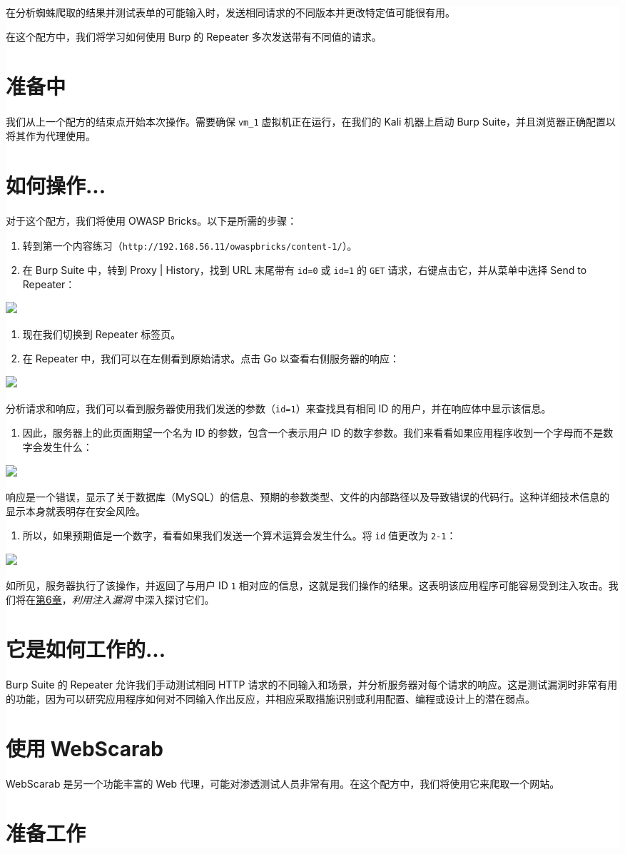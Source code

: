 在分析蜘蛛爬取的结果并测试表单的可能输入时，发送相同请求的不同版本并更改特定值可能很有用。

在这个配方中，我们将学习如何使用 Burp 的 Repeater 多次发送带有不同值的请求。

# 准备中

我们从上一个配方的结束点开始本次操作。需要确保 `vm_1` 虚拟机正在运行，在我们的 Kali 机器上启动 Burp Suite，并且浏览器正确配置以将其作为代理使用。

# 如何操作...

对于这个配方，我们将使用 OWASP Bricks。以下是所需的步骤：

1.  转到第一个内容练习（`http://192.168.56.11/owaspbricks/content-1/`）。

1.  在 Burp Suite 中，转到 Proxy | History，找到 URL 末尾带有 `id=0` 或 `id=1` 的 `GET` 请求，右键点击它，并从菜单中选择 Send to Repeater：

![](assets/b3f9dfd4-569c-4c26-954e-b32ee4f38c98.png)

1.  现在我们切换到 Repeater 标签页。

1.  在 Repeater 中，我们可以在左侧看到原始请求。点击 Go 以查看右侧服务器的响应：

![](assets/1cf74ecb-4f5e-41f9-b26a-ee6311bc3280.png)

分析请求和响应，我们可以看到服务器使用我们发送的参数（`id=1`）来查找具有相同 ID 的用户，并在响应体中显示该信息。

1.  因此，服务器上的此页面期望一个名为 ID 的参数，包含一个表示用户 ID 的数字参数。我们来看看如果应用程序收到一个字母而不是数字会发生什么：

![](assets/6e976070-c6cf-49bc-bce4-e8c4c037d4ad.png)

响应是一个错误，显示了关于数据库（MySQL）的信息、预期的参数类型、文件的内部路径以及导致错误的代码行。这种详细技术信息的显示本身就表明存在安全风险。

1.  所以，如果预期值是一个数字，看看如果我们发送一个算术运算会发生什么。将 `id` 值更改为 `2-1`：

![](assets/e51ba563-ceb1-4d6d-bef8-79d760cb3aef.png)

如所见，服务器执行了该操作，并返回了与用户 ID `1` 相对应的信息，这就是我们操作的结果。这表明该应用程序可能容易受到注入攻击。我们将在[第6章](680e9e0d-a892-4c37-b2ad-ce8d27d462b5.xhtml)，*利用注入漏洞* 中深入探讨它们。

# 它是如何工作的...

Burp Suite 的 Repeater 允许我们手动测试相同 HTTP 请求的不同输入和场景，并分析服务器对每个请求的响应。这是测试漏洞时非常有用的功能，因为可以研究应用程序如何对不同输入作出反应，并相应采取措施识别或利用配置、编程或设计上的潜在弱点。

# 使用 WebScarab

WebScarab 是另一个功能丰富的 Web 代理，可能对渗透测试人员非常有用。在这个配方中，我们将使用它来爬取一个网站。

# 准备工作
